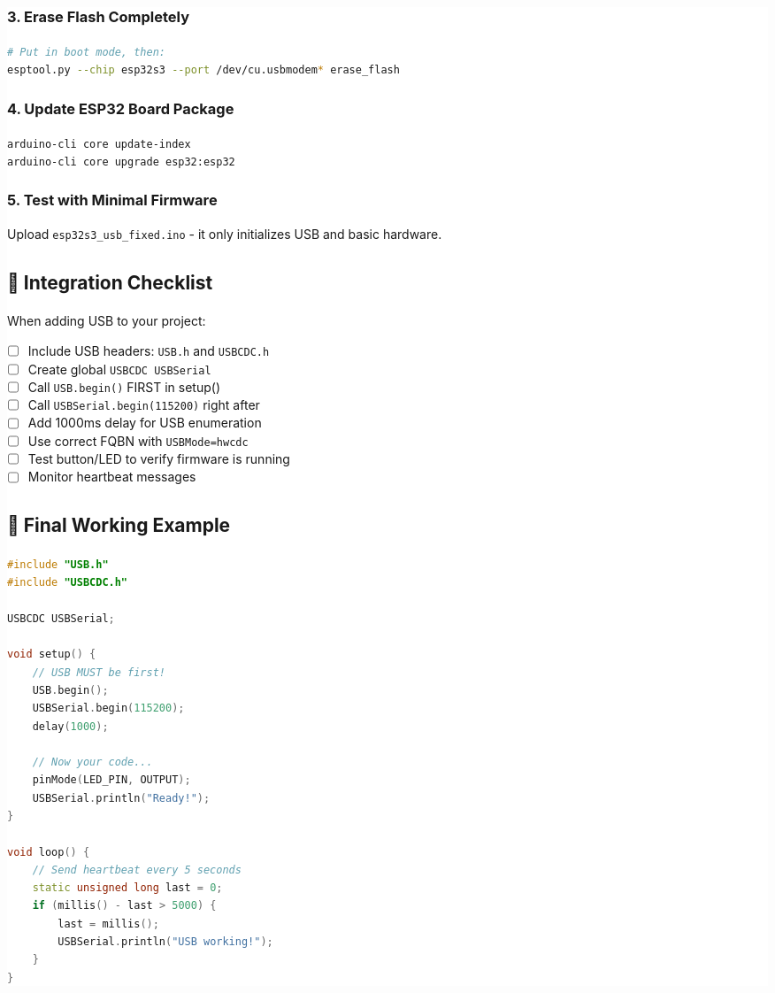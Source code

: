 ### 3. Erase Flash Completely
```bash
# Put in boot mode, then:
esptool.py --chip esp32s3 --port /dev/cu.usbmodem* erase_flash
```

### 4. Update ESP32 Board Package
```bash
arduino-cli core update-index
arduino-cli core upgrade esp32:esp32
```

### 5. Test with Minimal Firmware
Upload `esp32s3_usb_fixed.ino` - it only initializes USB and basic hardware.

## 📝 Integration Checklist

When adding USB to your project:

- [ ] Include USB headers: `USB.h` and `USBCDC.h`
- [ ] Create global `USBCDC USBSerial`
- [ ] Call `USB.begin()` FIRST in setup()
- [ ] Call `USBSerial.begin(115200)` right after
- [ ] Add 1000ms delay for USB enumeration
- [ ] Use correct FQBN with `USBMode=hwcdc`
- [ ] Test button/LED to verify firmware is running
- [ ] Monitor heartbeat messages

## 🎯 Final Working Example

```cpp
#include "USB.h"
#include "USBCDC.h"

USBCDC USBSerial;

void setup() {
    // USB MUST be first!
    USB.begin();
    USBSerial.begin(115200);
    delay(1000);
    
    // Now your code...
    pinMode(LED_PIN, OUTPUT);
    USBSerial.println("Ready!");
}

void loop() {
    // Send heartbeat every 5 seconds
    static unsigned long last = 0;
    if (millis() - last > 5000) {
        last = millis();
        USBSerial.println("USB working!");
    }
}
```
